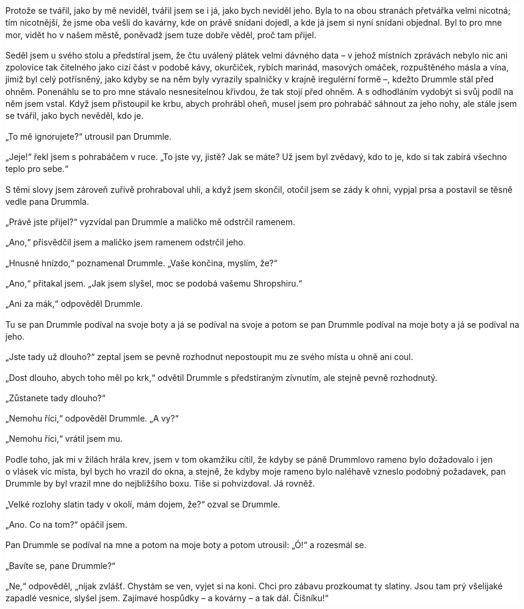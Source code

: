 Protože se tvářil, jako by mě neviděl, tvářil jsem se i já, jako bych neviděl jeho. Byla to na obou stranách přetvářka velmi nicotná; tím nicotnější, že jsme oba vešli do kavárny, kde on právě snídani dojedl, a kde já jsem si nyní snídani objednal. Byl to pro mne mor, vidět ho v našem městě, poněvadž jsem tuze dobře věděl, proč tam přijel.

Seděl jsem u svého stolu a předstíral jsem, že čtu uválený plátek velmi dávného data – v jehož místních zprávách nebylo nic ani zpolovice tak čitelného jako cizí část v podobě kávy, okurčiček, rybích marinád, masových omáček, rozpuštěného másla a vína, jimiž byl celý potřísněný, jako kdyby se na něm byly vyrazily spalničky v krajně iregulérní formě –, kdežto Drummle stál před ohněm. Ponenáhlu se to pro mne stávalo nesnesitelnou křivdou, že tak stojí před ohněm. A s odhodláním vydobýt si svůj podíl na něm jsem vstal. Když jsem přistoupil ke krbu, abych prohrábl oheň, musel jsem pro pohrabáč sáhnout za jeho nohy, ale stále jsem se tvářil, jako bych nevěděl, kdo je.

„To mě ignorujete?“ utrousil pan Drummle.

„Jeje!“ řekl jsem s pohrabáčem v ruce. „To jste vy, jistě? Jak se máte? Už jsem byl zvědavý, kdo to je, kdo si tak zabírá všechno teplo pro sebe.“

S těmi slovy jsem zároveň zuřivě prohraboval uhlí, a když jsem skončil, otočil jsem se zády k ohni, vypjal prsa a postavil se těsně vedle pana Drummla.

„Právě jste přijel?“ vyzvídal pan Drummle a maličko mě odstrčil ramenem.

„Ano,“ přisvědčil jsem a maličko jsem ramenem odstrčil jeho.

„Hnusné hnízdo,“ poznamenal Drummle. „Vaše končina, myslím, že?“

„Ano,“ přitakal jsem. „Jak jsem slyšel, moc se podobá vašemu Shropshiru.“

„Ani za mák,“ odpověděl Drummle.

Tu se pan Drummle podíval na svoje boty a já se podíval na svoje a potom se pan Drummle podíval na moje boty a já se podíval na jeho.

„Jste tady už dlouho?“ zeptal jsem se pevně rozhodnut nepostoupit mu ze svého místa u ohně ani coul.

„Dost dlouho, abych toho měl po krk,“ odvětil Drummle s předstíraným zívnutím, ale stejně pevně rozhodnutý.

„Zůstanete tady dlouho?“

„Nemohu říci,“ odpověděl Drummle. „A vy?“

„Nemohu říci,“ vrátil jsem mu.

Podle toho, jak mi v žilách hrála krev, jsem v tom okamžiku cítil, že kdyby se páně Drummlovo rameno bylo dožadovalo i jen o vlásek víc místa, byl bych ho vrazil do okna, a stejně, že kdyby moje rameno bylo naléhavě vzneslo podobný požadavek, pan Drummle by byl vrazil mne do nejbližšího boxu. Tiše si pohvizdoval. Já rovněž.

„Velké rozlohy slatin tady v okolí, mám dojem, že?“ ozval se Drummle.

„Ano. Co na tom?“ opáčil jsem.

Pan Drummle se podíval na mne a potom na moje boty a potom utrousil: „Ó!“ a rozesmál se.

„Bavíte se, pane Drummle?“

„Ne,“ odpověděl, „nijak zvlášť. Chystám se ven, vyjet si na koni. Chci pro zábavu prozkoumat ty slatiny. Jsou tam prý všelijaké zapadlé vesnice, slyšel jsem. Zajímavé hospůdky – a kovárny – a tak dál. Číšníku!“

